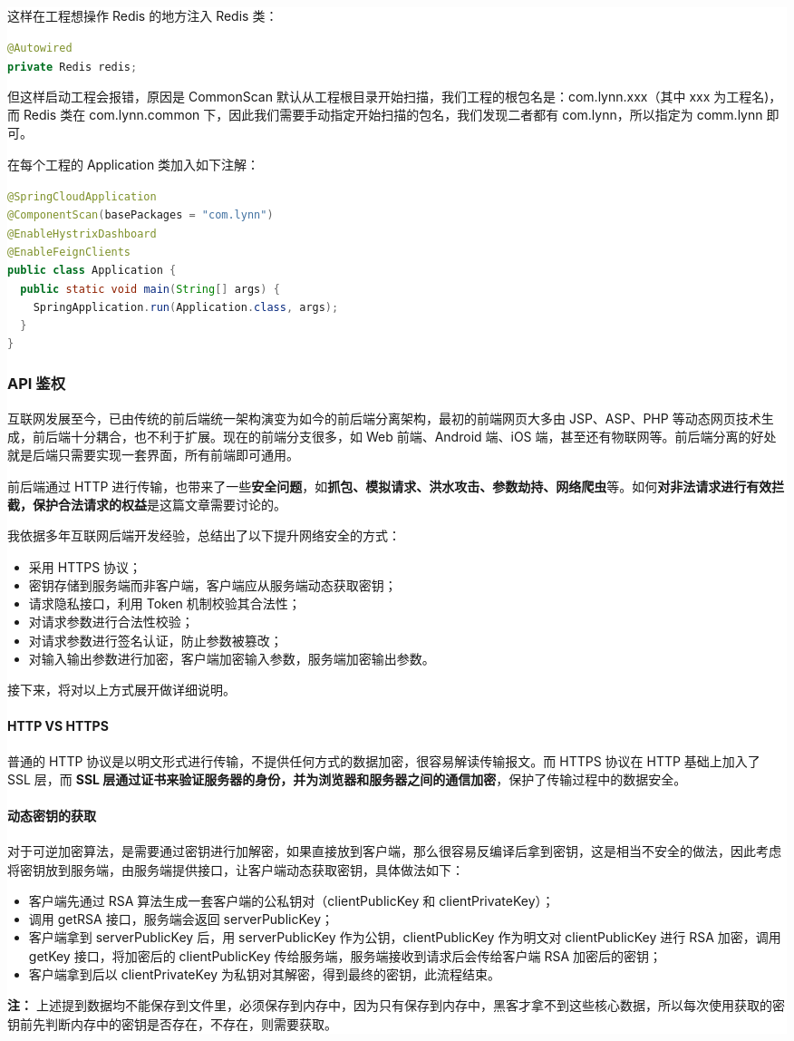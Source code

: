 这样在工程想操作 Redis 的地方注入 Redis 类：

```java
@Autowired
private Redis redis;
```

但这样启动工程会报错，原因是 CommonScan 默认从工程根目录开始扫描，我们工程的根包名是：com.lynn.xxx（其中 xxx 为工程名)，而 Redis 类在 com.lynn.common 下，因此我们需要手动指定开始扫描的包名，我们发现二者都有 com.lynn，所以指定为 comm.lynn 即可。

在每个工程的 Application 类加入如下注解：

```java
@SpringCloudApplication
@ComponentScan(basePackages = "com.lynn")
@EnableHystrixDashboard
@EnableFeignClients
public class Application {
  public static void main(String[] args) {
    SpringApplication.run(Application.class, args);
  }
}
```

### API 鉴权

互联网发展至今，已由传统的前后端统一架构演变为如今的前后端分离架构，最初的前端网页大多由 JSP、ASP、PHP 等动态网页技术生成，前后端十分耦合，也不利于扩展。现在的前端分支很多，如 Web 前端、Android 端、iOS 端，甚至还有物联网等。前后端分离的好处就是后端只需要实现一套界面，所有前端即可通用。

前后端通过 HTTP 进行传输，也带来了一些**安全问题**，如**抓包、模拟请求、洪水攻击、参数劫持、网络爬虫**等。如何**对非法请求进行有效拦截，保护合法请求的权益**是这篇文章需要讨论的。

我依据多年互联网后端开发经验，总结出了以下提升网络安全的方式：

- 采用 HTTPS 协议；
- 密钥存储到服务端而非客户端，客户端应从服务端动态获取密钥；
- 请求隐私接口，利用 Token 机制校验其合法性；
- 对请求参数进行合法性校验；
- 对请求参数进行签名认证，防止参数被篡改；
- 对输入输出参数进行加密，客户端加密输入参数，服务端加密输出参数。

接下来，将对以上方式展开做详细说明。

#### HTTP VS HTTPS

普通的 HTTP 协议是以明文形式进行传输，不提供任何方式的数据加密，很容易解读传输报文。而 HTTPS 协议在 HTTP 基础上加入了 SSL 层，而 **SSL 层通过证书来验证服务器的身份，并为浏览器和服务器之间的通信加密**，保护了传输过程中的数据安全。

#### 动态密钥的获取

对于可逆加密算法，是需要通过密钥进行加解密，如果直接放到客户端，那么很容易反编译后拿到密钥，这是相当不安全的做法，因此考虑将密钥放到服务端，由服务端提供接口，让客户端动态获取密钥，具体做法如下：

- 客户端先通过 RSA 算法生成一套客户端的公私钥对（clientPublicKey 和 clientPrivateKey）；
- 调用 getRSA 接口，服务端会返回 serverPublicKey；
- 客户端拿到 serverPublicKey 后，用 serverPublicKey 作为公钥，clientPublicKey 作为明文对 clientPublicKey 进行 RSA 加密，调用 getKey 接口，将加密后的 clientPublicKey 传给服务端，服务端接收到请求后会传给客户端 RSA 加密后的密钥；
- 客户端拿到后以 clientPrivateKey 为私钥对其解密，得到最终的密钥，此流程结束。

**注：** 上述提到数据均不能保存到文件里，必须保存到内存中，因为只有保存到内存中，黑客才拿不到这些核心数据，所以每次使用获取的密钥前先判断内存中的密钥是否存在，不存在，则需要获取。

